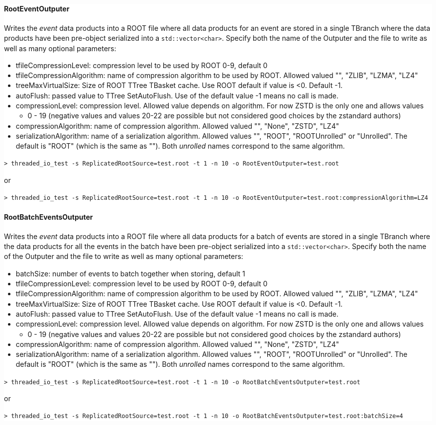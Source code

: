 
#### RootEventOutputer
Writes the _event_ data products into a ROOT file where all data products for an event are stored in a single TBranch where the data products have been pre-object serialized into a `std::vector<char>`. Specify both the name of the Outputer and the file to write as well as many  optional parameters:

- tfileCompressionLevel: compression level to be used by ROOT 0-9, default 0
- tfileCompressionAlgorithm: name of compression algorithm to be used by ROOT. Allowed valued "", "ZLIB", "LZMA", "LZ4"
- treeMaxVirtualSize: Size of ROOT TTree TBasket cache. Use ROOT default if value is <0. Default -1.
- autoFlush: passed value to TTree SetAutoFlush. Use of the default value -1 means no call is made.
- compressionLevel: compression level. Allowed value depends on algorithm. For now ZSTD is the only one and allows values
  - 0 - 19 (negative values and values 20-22 are possible but not considered good choices by the zstandard authors)
- compressionAlgorithm: name of compression algorithm. Allowed valued "", "None", "ZSTD", "LZ4"
- serializationAlgorithm: name of a serialization algorithm. Allowed values "", "ROOT", "ROOTUnrolled" or "Unrolled". The default is "ROOT" (which is the same as ""). Both _unrolled_ names correspond to the same algorithm.
```
> threaded_io_test -s ReplicatedRootSource=test.root -t 1 -n 10 -o RootEventOutputer=test.root
```
or
```
> threaded_io_test -s ReplicatedRootSource=test.root -t 1 -n 10 -o RootEventOutputer=test.root:compressionAlgorithm=LZ4
```

#### RootBatchEventsOutputer
Writes the _event_ data products into a ROOT file where all data products for a batch of events are stored in a single TBranch where the data products for all the events in the batch have been pre-object serialized into a `std::vector<char>`. Specify both the name of the Outputer and the file to write as well as many  optional parameters:

- batchSize: number of events to batch together when storing, default 1
- tfileCompressionLevel: compression level to be used by ROOT 0-9, default 0
- tfileCompressionAlgorithm: name of compression algorithm to be used by ROOT. Allowed valued "", "ZLIB", "LZMA", "LZ4"
- treeMaxVirtualSize: Size of ROOT TTree TBasket cache. Use ROOT default if value is <0. Default -1.
- autoFlush: passed value to TTree SetAutoFlush. Use of the default value -1 means no call is made.
- compressionLevel: compression level. Allowed value depends on algorithm. For now ZSTD is the only one and allows values
  - 0 - 19 (negative values and values 20-22 are possible but not considered good choices by the zstandard authors)
- compressionAlgorithm: name of compression algorithm. Allowed valued "", "None", "ZSTD", "LZ4"
- serializationAlgorithm: name of a serialization algorithm. Allowed values "", "ROOT", "ROOTUnrolled" or "Unrolled". The default is "ROOT" (which is the same as ""). Both _unrolled_ names correspond to the same algorithm.
```
> threaded_io_test -s ReplicatedRootSource=test.root -t 1 -n 10 -o RootBatchEventsOutputer=test.root
```
or
```
> threaded_io_test -s ReplicatedRootSource=test.root -t 1 -n 10 -o RootBatchEventsOutputer=test.root:batchSize=4
```
